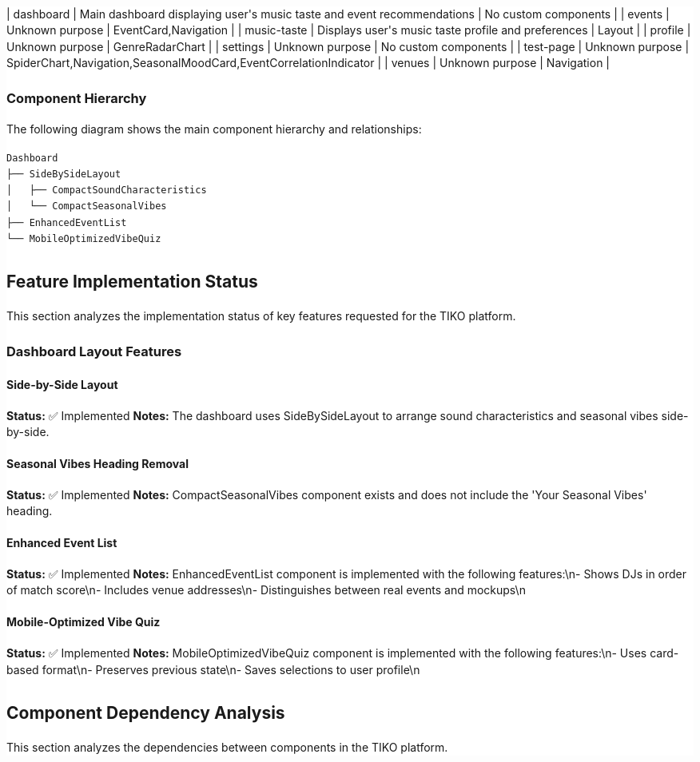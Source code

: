 | dashboard | Main dashboard displaying user's music taste and event recommendations | No custom components |
| events | Unknown purpose | EventCard,Navigation |
| music-taste | Displays user's music taste profile and preferences | Layout |
| profile | Unknown purpose | GenreRadarChart |
| settings | Unknown purpose | No custom components |
| test-page | Unknown purpose | SpiderChart,Navigation,SeasonalMoodCard,EventCorrelationIndicator |
| venues | Unknown purpose | Navigation |

### Component Hierarchy
The following diagram shows the main component hierarchy and relationships:

```
Dashboard
├── SideBySideLayout
│   ├── CompactSoundCharacteristics
│   └── CompactSeasonalVibes
├── EnhancedEventList
└── MobileOptimizedVibeQuiz
```

## Feature Implementation Status
This section analyzes the implementation status of key features requested for the TIKO platform.

### Dashboard Layout Features
#### Side-by-Side Layout
**Status:** ✅ Implemented
**Notes:** The dashboard uses SideBySideLayout to arrange sound characteristics and seasonal vibes side-by-side.

#### Seasonal Vibes Heading Removal
**Status:** ✅ Implemented
**Notes:** CompactSeasonalVibes component exists and does not include the 'Your Seasonal Vibes' heading.

#### Enhanced Event List
**Status:** ✅ Implemented
**Notes:** EnhancedEventList component is implemented with the following features:\n- Shows DJs in order of match score\n- Includes venue addresses\n- Distinguishes between real events and mockups\n

#### Mobile-Optimized Vibe Quiz
**Status:** ✅ Implemented
**Notes:** MobileOptimizedVibeQuiz component is implemented with the following features:\n- Uses card-based format\n- Preserves previous state\n- Saves selections to user profile\n


## Component Dependency Analysis
This section analyzes the dependencies between components in the TIKO platform.
